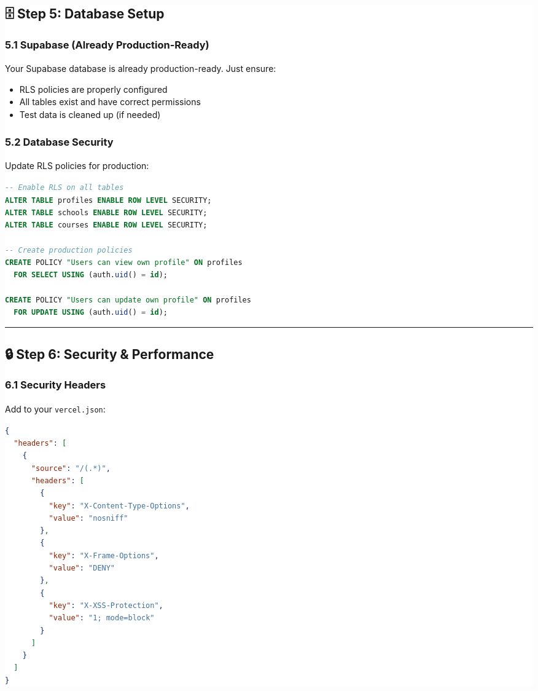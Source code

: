 
## 🗄️ **Step 5: Database Setup**

### **5.1 Supabase (Already Production-Ready)**

Your Supabase database is already production-ready. Just ensure:
- RLS policies are properly configured
- All tables exist and have correct permissions
- Test data is cleaned up (if needed)

### **5.2 Database Security**

Update RLS policies for production:

```sql
-- Enable RLS on all tables
ALTER TABLE profiles ENABLE ROW LEVEL SECURITY;
ALTER TABLE schools ENABLE ROW LEVEL SECURITY;
ALTER TABLE courses ENABLE ROW LEVEL SECURITY;

-- Create production policies
CREATE POLICY "Users can view own profile" ON profiles
  FOR SELECT USING (auth.uid() = id);

CREATE POLICY "Users can update own profile" ON profiles
  FOR UPDATE USING (auth.uid() = id);
```

---

## 🔒 **Step 6: Security & Performance**

### **6.1 Security Headers**

Add to your `vercel.json`:

```json
{
  "headers": [
    {
      "source": "/(.*)",
      "headers": [
        {
          "key": "X-Content-Type-Options",
          "value": "nosniff"
        },
        {
          "key": "X-Frame-Options",
          "value": "DENY"
        },
        {
          "key": "X-XSS-Protection",
          "value": "1; mode=block"
        }
      ]
    }
  ]
}
```
